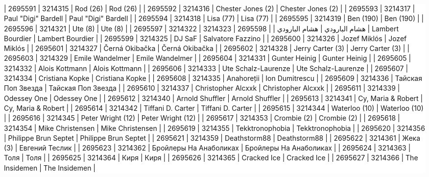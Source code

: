 | 2695591 | 3214315 | Rod (26) | Rod (26) |
| 2695592 | 3214316 | Chester Jones (2) | Chester Jones (2) |
| 2695593 | 3214317 | Paul "Digi" Bardell | Paul "Digi" Bardell |
| 2695594 | 3214318 | Lisa (77) | Lisa (77) |
| 2695595 | 3214319 | Ben (190) | Ben (190) |
| 2695596 | 3214321 | Ute (8) | Ute (8) |
| 2695597 | 3214322 | هشام البارودي | هشام البارودي |
| 2695598 | 3214323 | Lambert Bourdier | Lambert Bourdier |
| 2695599 | 3214325 | DJ SaF | Salvatore Fazzino |
| 2695600 | 3214326 | Jozef Miklós | Jozef Miklós |
| 2695601 | 3214327 | Černá Okibačka | Černá Okibačka |
| 2695602 | 3214328 | Jerry Carter (3) | Jerry Carter (3) |
| 2695603 | 3214329 | Emile Wandelmer | Emile Wandelmer |
| 2695604 | 3214331 | Gunter Heinig | Gunter Heinig |
| 2695605 | 3214332 | Alois Kottmann | Alois Kottmann |
| 2695606 | 3214333 | Ute Schalz-Laurenze | Ute Schalz-Laurenze |
| 2695607 | 3214334 | Cristiana Kopke | Cristiana Kopke |
| 2695608 | 3214335 | Anahoreții | Ion Dumitrescu |
| 2695609 | 3214336 | Тайская Поп Звезда | Тайская Поп Звезда |
| 2695610 | 3214337 | Christopher Alcxxk | Christopher Alcxxk |
| 2695611 | 3214339 | Odessey One | Odessey One |
| 2695612 | 3214340 | Arnold Shuffler | Arnold Shuffler |
| 2695613 | 3214341 | Cy, Maria & Robert | Cy, Maria & Robert |
| 2695614 | 3214342 | Tiffani D. Carter | Tiffani D. Carter |
| 2695615 | 3214344 | Waterloo (10) | Waterloo (10) |
| 2695616 | 3214345 | Peter Wright (12) | Peter Wright (12) |
| 2695617 | 3214353 | Crombie (2) | Crombie (2) |
| 2695618 | 3214354 | Mike Christensen | Mike Christensen |
| 2695619 | 3214355 | Tekktronophobia | Tekktronophobia |
| 2695620 | 3214356 | Philippe Brun Septet | Philippe Brun Septet |
| 2695621 | 3214359 | Deathstorm88 | Deathstorm88 |
| 2695622 | 3214361 | Жека (3) | Евгений Теслик |
| 2695623 | 3214362 | Бройлеры На Анаболиках | Бройлеры На Анаболиках |
| 2695624 | 3214363 | Толя | Толя |
| 2695625 | 3214364 | Киря | Киря |
| 2695626 | 3214365 | Cracked Ice | Cracked Ice |
| 2695627 | 3214366 | The Insidemen | The Insidemen |